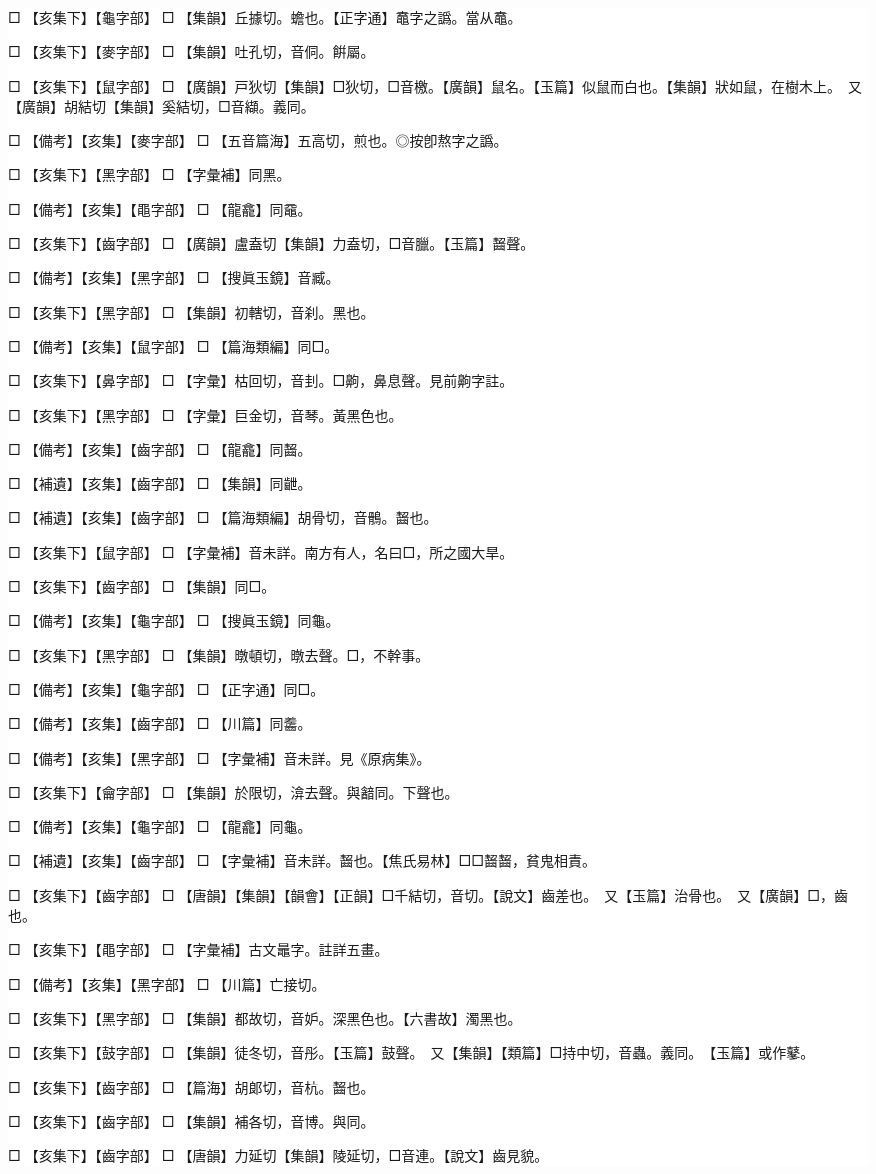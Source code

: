 
□	【亥集下】【龜字部】	□	【集韻】丘據切。蟾也。【正字通】鼁字之譌。當从鼁。

□	【亥集下】【麥字部】	□	【集韻】吐孔切，音侗。餠屬。

□	【亥集下】【鼠字部】	□	【廣韻】戸狄切【集韻】□狄切，□音檄。【廣韻】鼠名。【玉篇】似鼠而白也。【集韻】狀如鼠，在樹木上。　又【廣韻】胡結切【集韻】奚結切，□音纈。義同。

□	【備考】【亥集】【麥字部】	□	【五音篇海】五高切，煎也。◎按卽熬字之譌。

□	【亥集下】【黑字部】	□	【字彙補】同黑。

□	【備考】【亥集】【黽字部】	□	【龍龕】同黿。

□	【亥集下】【齒字部】	□	【廣韻】盧盍切【集韻】力盍切，□音臘。【玉篇】齧聲。

□	【備考】【亥集】【黑字部】	□	【搜眞玉鏡】音臧。

□	【亥集下】【黑字部】	□	【集韻】初轄切，音刹。黑也。

□	【備考】【亥集】【鼠字部】	□	【篇海類編】同□。

□	【亥集下】【鼻字部】	□	【字彙】枯回切，音刲。□齁，鼻息聲。見前齁字註。

□	【亥集下】【黑字部】	□	【字彙】巨金切，音琴。黃黑色也。

□	【備考】【亥集】【齒字部】	□	【龍龕】同齧。

□	【補遺】【亥集】【齒字部】	□	【集韻】同齛。

□	【補遺】【亥集】【齒字部】	□	【篇海類編】胡骨切，音鶻。齧也。

□	【亥集下】【鼠字部】	□	【字彙補】音未詳。南方有人，名曰□，所之國大旱。

□	【亥集下】【齒字部】	□	【集韻】同□。

□	【備考】【亥集】【龜字部】	□	【搜眞玉鏡】同龜。

□	【亥集下】【黑字部】	□	【集韻】暾頓切，暾去聲。□，不幹事。

□	【備考】【亥集】【龜字部】	□	【正字通】同□。

□	【備考】【亥集】【齒字部】	□	【川篇】同齹。

□	【備考】【亥集】【黑字部】	□	【字彙補】音未詳。見《原病集》。

□	【亥集下】【龠字部】	□	【集韻】於限切，渰去聲。與韽同。下聲也。

□	【備考】【亥集】【龜字部】	□	【龍龕】同龜。

□	【補遺】【亥集】【齒字部】	□	【字彙補】音未詳。齧也。【焦氏易林】□□齧齧，貧鬼相責。

□	【亥集下】【齒字部】	□	【唐韻】【集韻】【韻會】【正韻】□千結切，音切。【說文】齒差也。　又【玉篇】治骨也。　又【廣韻】□，齒也。

□	【亥集下】【黽字部】	□	【字彙補】古文鼂字。註詳五畫。

□	【備考】【亥集】【黑字部】	□	【川篇】亡接切。

□	【亥集下】【黑字部】	□	【集韻】都故切，音妒。深黑色也。【六書故】濁黑也。

□	【亥集下】【鼓字部】	□	【集韻】徒冬切，音彤。【玉篇】鼓聲。　又【集韻】【類篇】□持中切，音蟲。義同。　【玉篇】或作鼕。

□	【亥集下】【齒字部】	□	【篇海】胡郞切，音杭。齧也。

□	【亥集下】【齒字部】	□	【集韻】補各切，音博。與同。

□	【亥集下】【齒字部】	□	【唐韻】力延切【集韻】陵延切，□音連。【說文】齒見貌。
